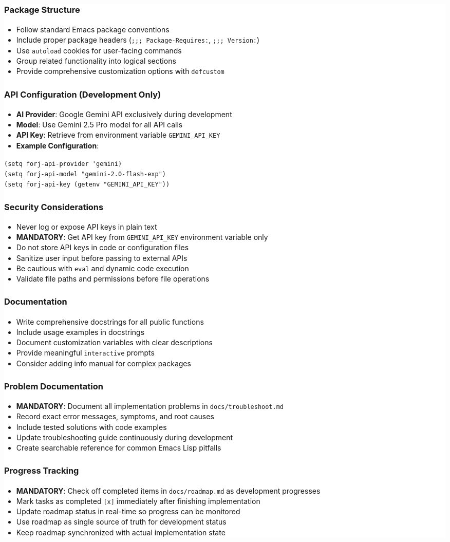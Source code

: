 ### Package Structure

- Follow standard Emacs package conventions
- Include proper package headers (`;;; Package-Requires:`, `;;; Version:`)
- Use `autoload` cookies for user-facing commands
- Group related functionality into logical sections
- Provide comprehensive customization options with `defcustom`

### API Configuration (Development Only)

- **AI Provider**: Google Gemini API exclusively during development
- **Model**: Use Gemini 2.5 Pro model for all API calls
- **API Key**: Retrieve from environment variable `GEMINI_API_KEY`
- **Example Configuration**:

```elisp
(setq forj-api-provider 'gemini)
(setq forj-api-model "gemini-2.0-flash-exp")
(setq forj-api-key (getenv "GEMINI_API_KEY"))
```

### Security Considerations

- Never log or expose API keys in plain text
- **MANDATORY**: Get API key from `GEMINI_API_KEY` environment variable only
- Do not store API keys in code or configuration files
- Sanitize user input before passing to external APIs
- Be cautious with `eval` and dynamic code execution
- Validate file paths and permissions before file operations

### Documentation

- Write comprehensive docstrings for all public functions
- Include usage examples in docstrings
- Document customization variables with clear descriptions
- Provide meaningful `interactive` prompts
- Consider adding info manual for complex packages

### Problem Documentation

- **MANDATORY**: Document all implementation problems in `docs/troubleshoot.md`
- Record exact error messages, symptoms, and root causes
- Include tested solutions with code examples
- Update troubleshooting guide continuously during development
- Create searchable reference for common Emacs Lisp pitfalls

### Progress Tracking

- **MANDATORY**: Check off completed items in `docs/roadmap.md` as development progresses
- Mark tasks as completed `[x]` immediately after finishing implementation
- Update roadmap status in real-time so progress can be monitored
- Use roadmap as single source of truth for development status
- Keep roadmap synchronized with actual implementation state
